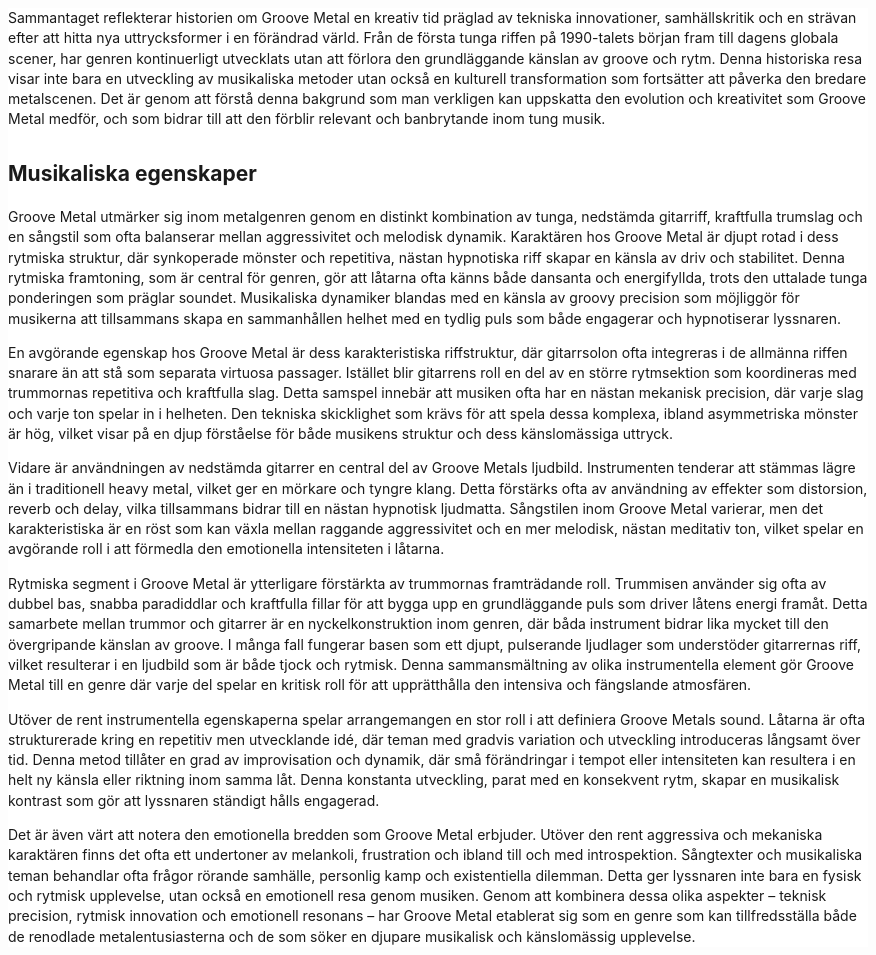 Sammantaget reflekterar historien om Groove Metal en kreativ tid präglad av tekniska innovationer, samhällskritik och en strävan efter att hitta nya uttrycksformer i en förändrad värld. Från de första tunga riffen på 1990-talets början fram till dagens globala scener, har genren kontinuerligt utvecklats utan att förlora den grundläggande känslan av groove och rytm. Denna historiska resa visar inte bara en utveckling av musikaliska metoder utan också en kulturell transformation som fortsätter att påverka den bredare metalscenen. Det är genom att förstå denna bakgrund som man verkligen kan uppskatta den evolution och kreativitet som Groove Metal medför, och som bidrar till att den förblir relevant och banbrytande inom tung musik.


## Musikaliska egenskaper

Groove Metal utmärker sig inom metalgenren genom en distinkt kombination av tunga, nedstämda gitarriff, kraftfulla trumslag och en sångstil som ofta balanserar mellan aggressivitet och melodisk dynamik. Karaktären hos Groove Metal är djupt rotad i dess rytmiska struktur, där synkoperade mönster och repetitiva, nästan hypnotiska riff skapar en känsla av driv och stabilitet. Denna rytmiska framtoning, som är central för genren, gör att låtarna ofta känns både dansanta och energifyllda, trots den uttalade tunga ponderingen som präglar soundet. Musikaliska dynamiker blandas med en känsla av groovy precision som möjliggör för musikerna att tillsammans skapa en sammanhållen helhet med en tydlig puls som både engagerar och hypnotiserar lyssnaren.

En avgörande egenskap hos Groove Metal är dess karakteristiska riffstruktur, där gitarrsolon ofta integreras i de allmänna riffen snarare än att stå som separata virtuosa passager. Istället blir gitarrens roll en del av en större rytmsektion som koordineras med trummornas repetitiva och kraftfulla slag. Detta samspel innebär att musiken ofta har en nästan mekanisk precision, där varje slag och varje ton spelar in i helheten. Den tekniska skicklighet som krävs för att spela dessa komplexa, ibland asymmetriska mönster är hög, vilket visar på en djup förståelse för både musikens struktur och dess känslomässiga uttryck.

Vidare är användningen av nedstämda gitarrer en central del av Groove Metals ljudbild. Instrumenten tenderar att stämmas lägre än i traditionell heavy metal, vilket ger en mörkare och tyngre klang. Detta förstärks ofta av användning av effekter som distorsion, reverb och delay, vilka tillsammans bidrar till en nästan hypnotisk ljudmatta. Sångstilen inom Groove Metal varierar, men det karakteristiska är en röst som kan växla mellan raggande aggressivitet och en mer melodisk, nästan meditativ ton, vilket spelar en avgörande roll i att förmedla den emotionella intensiteten i låtarna.

Rytmiska segment i Groove Metal är ytterligare förstärkta av trummornas framträdande roll. Trummisen använder sig ofta av dubbel bas, snabba paradiddlar och kraftfulla fillar för att bygga upp en grundläggande puls som driver låtens energi framåt. Detta samarbete mellan trummor och gitarrer är en nyckelkonstruktion inom genren, där båda instrument bidrar lika mycket till den övergripande känslan av groove. I många fall fungerar basen som ett djupt, pulserande ljudlager som understöder gitarrernas riff, vilket resulterar i en ljudbild som är både tjock och rytmisk. Denna sammansmältning av olika instrumentella element gör Groove Metal till en genre där varje del spelar en kritisk roll för att upprätthålla den intensiva och fängslande atmosfären.

Utöver de rent instrumentella egenskaperna spelar arrangemangen en stor roll i att definiera Groove Metals sound. Låtarna är ofta strukturerade kring en repetitiv men utvecklande idé, där teman med gradvis variation och utveckling introduceras långsamt över tid. Denna metod tillåter en grad av improvisation och dynamik, där små förändringar i tempot eller intensiteten kan resultera i en helt ny känsla eller riktning inom samma låt. Denna konstanta utveckling, parat med en konsekvent rytm, skapar en musikalisk kontrast som gör att lyssnaren ständigt hålls engagerad.

Det är även värt att notera den emotionella bredden som Groove Metal erbjuder. Utöver den rent aggressiva och mekaniska karaktären finns det ofta ett undertoner av melankoli, frustration och ibland till och med introspektion. Sångtexter och musikaliska teman behandlar ofta frågor rörande samhälle, personlig kamp och existentiella dilemman. Detta ger lyssnaren inte bara en fysisk och rytmisk upplevelse, utan också en emotionell resa genom musiken. Genom att kombinera dessa olika aspekter – teknisk precision, rytmisk innovation och emotionell resonans – har Groove Metal etablerat sig som en genre som kan tillfredsställa både de renodlade metalentusiasterna och de som söker en djupare musikalisk och känslomässig upplevelse.
